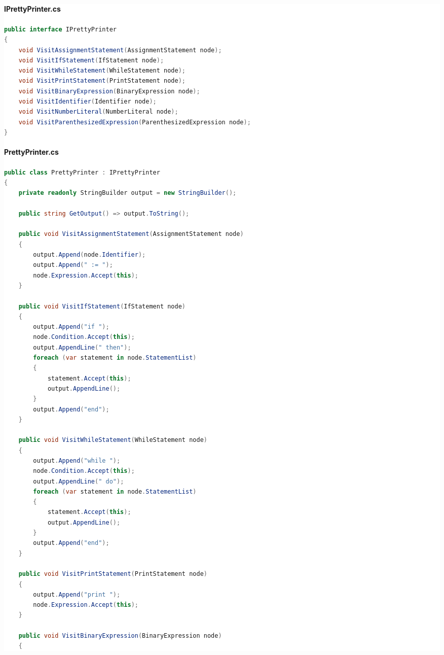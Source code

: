 #### IPrettyPrinter.cs
```csharp
public interface IPrettyPrinter
{
    void VisitAssignmentStatement(AssignmentStatement node);
    void VisitIfStatement(IfStatement node);
    void VisitWhileStatement(WhileStatement node);
    void VisitPrintStatement(PrintStatement node);
    void VisitBinaryExpression(BinaryExpression node);
    void VisitIdentifier(Identifier node);
    void VisitNumberLiteral(NumberLiteral node);
    void VisitParenthesizedExpression(ParenthesizedExpression node);
}
```

#### PrettyPrinter.cs
```csharp
public class PrettyPrinter : IPrettyPrinter
{
    private readonly StringBuilder output = new StringBuilder();

    public string GetOutput() => output.ToString();

    public void VisitAssignmentStatement(AssignmentStatement node)
    {
        output.Append(node.Identifier);
        output.Append(" := ");
        node.Expression.Accept(this);
    }

    public void VisitIfStatement(IfStatement node)
    {
        output.Append("if ");
        node.Condition.Accept(this);
        output.AppendLine(" then");
        foreach (var statement in node.StatementList)
        {
            statement.Accept(this);
            output.AppendLine();
        }
        output.Append("end");
    }

    public void VisitWhileStatement(WhileStatement node)
    {
        output.Append("while ");
        node.Condition.Accept(this);
        output.AppendLine(" do");
        foreach (var statement in node.StatementList)
        {
            statement.Accept(this);
            output.AppendLine();
        }
        output.Append("end");
    }

    public void VisitPrintStatement(PrintStatement node)
    {
        output.Append("print ");
        node.Expression.Accept(this);
    }

    public void VisitBinaryExpression(BinaryExpression node)
    {
```